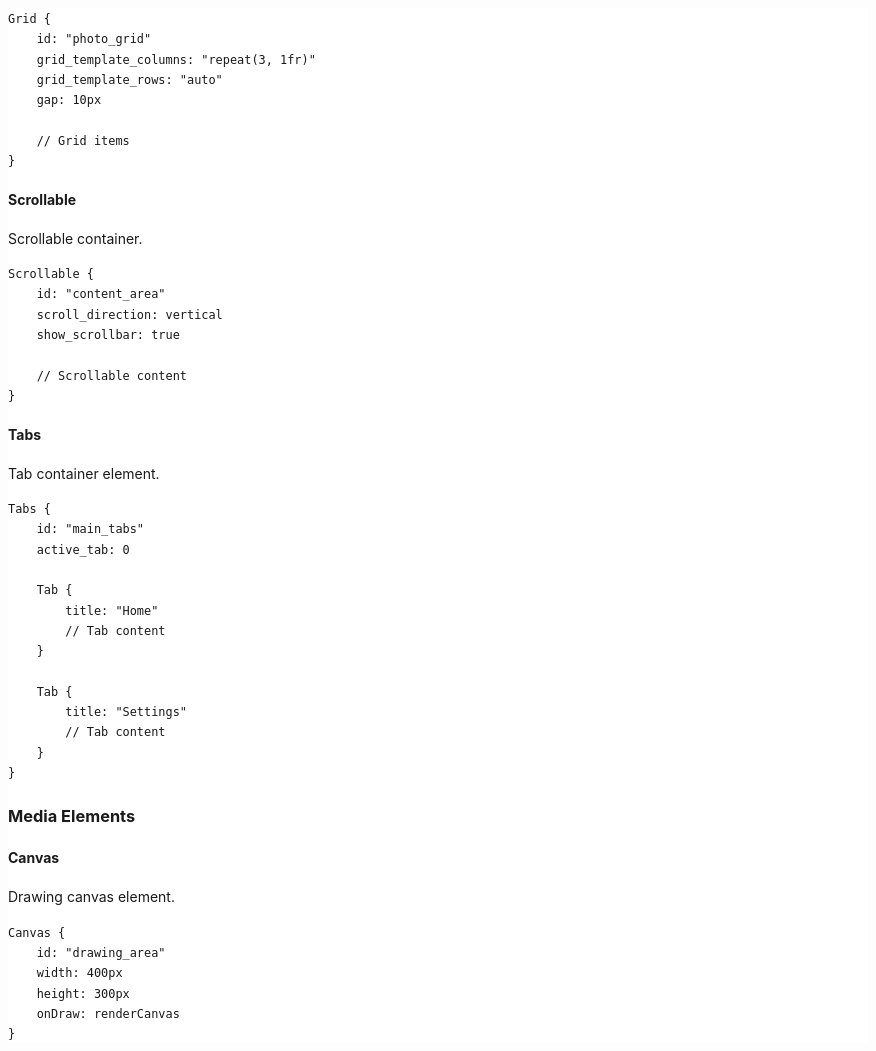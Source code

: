 ```kry
Grid {
    id: "photo_grid"
    grid_template_columns: "repeat(3, 1fr)"
    grid_template_rows: "auto"
    gap: 10px
    
    // Grid items
}
```

#### Scrollable
Scrollable container.

```kry
Scrollable {
    id: "content_area"
    scroll_direction: vertical
    show_scrollbar: true
    
    // Scrollable content
}
```

#### Tabs
Tab container element.

```kry
Tabs {
    id: "main_tabs"
    active_tab: 0
    
    Tab {
        title: "Home"
        // Tab content
    }
    
    Tab {
        title: "Settings"
        // Tab content
    }
}
```

### Media Elements

#### Canvas
Drawing canvas element.

```kry
Canvas {
    id: "drawing_area"
    width: 400px
    height: 300px
    onDraw: renderCanvas
}
```
